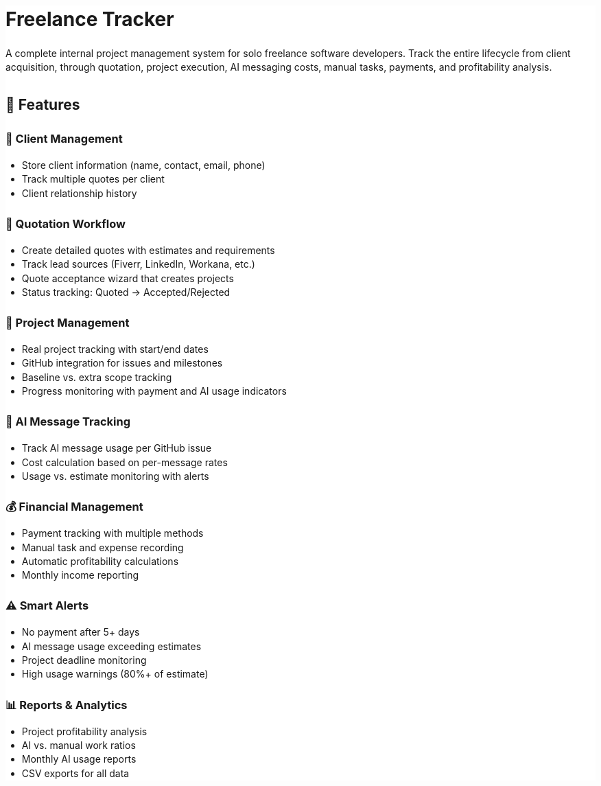 # Freelance Tracker

A complete internal project management system for solo freelance software developers. Track the entire lifecycle from client acquisition, through quotation, project execution, AI messaging costs, manual tasks, payments, and profitability analysis.

## 🚀 Features

### 👤 Client Management
- Store client information (name, contact, email, phone)
- Track multiple quotes per client
- Client relationship history

### 📄 Quotation Workflow
- Create detailed quotes with estimates and requirements
- Track lead sources (Fiverr, LinkedIn, Workana, etc.)
- Quote acceptance wizard that creates projects
- Status tracking: Quoted → Accepted/Rejected

### 🚧 Project Management
- Real project tracking with start/end dates
- GitHub integration for issues and milestones
- Baseline vs. extra scope tracking
- Progress monitoring with payment and AI usage indicators

### 🧠 AI Message Tracking
- Track AI message usage per GitHub issue
- Cost calculation based on per-message rates
- Usage vs. estimate monitoring with alerts

### 💰 Financial Management
- Payment tracking with multiple methods
- Manual task and expense recording
- Automatic profitability calculations
- Monthly income reporting

### ⚠️ Smart Alerts
- No payment after 5+ days
- AI message usage exceeding estimates
- Project deadline monitoring
- High usage warnings (80%+ of estimate)

### 📊 Reports & Analytics
- Project profitability analysis
- AI vs. manual work ratios
- Monthly AI usage reports
- CSV exports for all data
